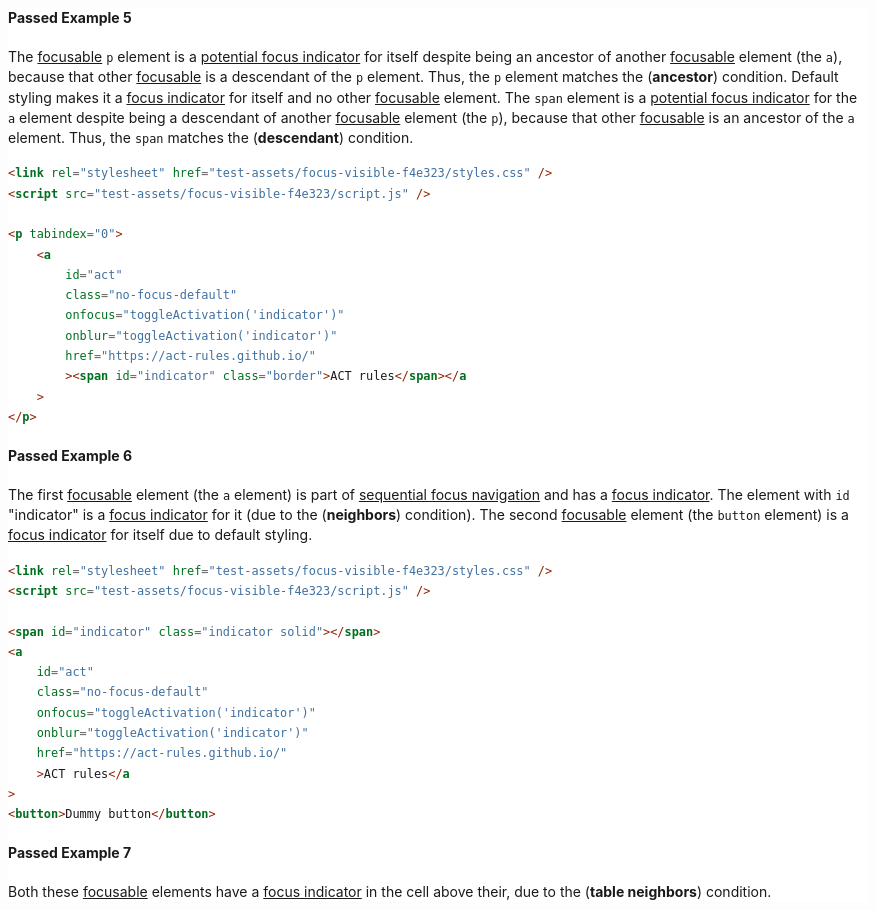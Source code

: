 #### Passed Example 5

The [focusable][] `p` element is a [potential focus indicator][] for itself despite being an ancestor of another [focusable][] element (the `a`), because that other [focusable][] is a descendant of the `p` element. Thus, the `p` element matches the (**ancestor**) condition. Default styling makes it a [focus indicator][] for itself and no other [focusable][] element. The `span` element is a [potential focus indicator][] for the `a` element despite being a descendant of another [focusable][] element (the `p`), because that other [focusable][] is an ancestor of the `a` element. Thus, the `span` matches the (**descendant**) condition.

```html
<link rel="stylesheet" href="test-assets/focus-visible-f4e323/styles.css" />
<script src="test-assets/focus-visible-f4e323/script.js" />

<p tabindex="0">
	<a
		id="act"
		class="no-focus-default"
		onfocus="toggleActivation('indicator')"
		onblur="toggleActivation('indicator')"
		href="https://act-rules.github.io/"
		><span id="indicator" class="border">ACT rules</span></a
	>
</p>
```

#### Passed Example 6

The first [focusable][] element (the `a` element) is part of [sequential focus navigation][] and has a [focus indicator][]. The element with `id` "indicator" is a [focus indicator][] for it (due to the (**neighbors**) condition). The second [focusable][] element (the `button` element) is a [focus indicator][] for itself due to default styling.

```html
<link rel="stylesheet" href="test-assets/focus-visible-f4e323/styles.css" />
<script src="test-assets/focus-visible-f4e323/script.js" />

<span id="indicator" class="indicator solid"></span>
<a
	id="act"
	class="no-focus-default"
	onfocus="toggleActivation('indicator')"
	onblur="toggleActivation('indicator')"
	href="https://act-rules.github.io/"
	>ACT rules</a
>
<button>Dummy button</button>
```

#### Passed Example 7

Both these [focusable][] elements have a [focus indicator][] in the cell above their, due to the (**table neighbors**) condition.


[focusable]: #focusable 'Definition of Focusable'
[focus indicator]: #focus-indicator 'Definition of Focus Indicator'
[potential focus indicator]: #potential-focus-indicator 'Definition of Potential focus Indicator'
[sc247]: https://www.w3.org/TR/WCAG21/#focus-visible 'Success Criterion 2.4.7 Focus Visible'
[sequential focus navigation]: https://html.spec.whatwg.org/#sequential-focus-navigation 'HTML specification of Sequential focus navigation'
[usc247]: https://www.w3.org/WAI/WCAG21/Understanding/focus-visible.html 'Understanding Success Criterion 2.4.7: Focus Visible'
[usc2411]: https://w3c.github.io/wcag/understanding/focus-visible-enhanced.html 'Understanding Success Criterion 2.4.11: Focus Visible (Enhanced) (WCAG 2.2 proposal)'